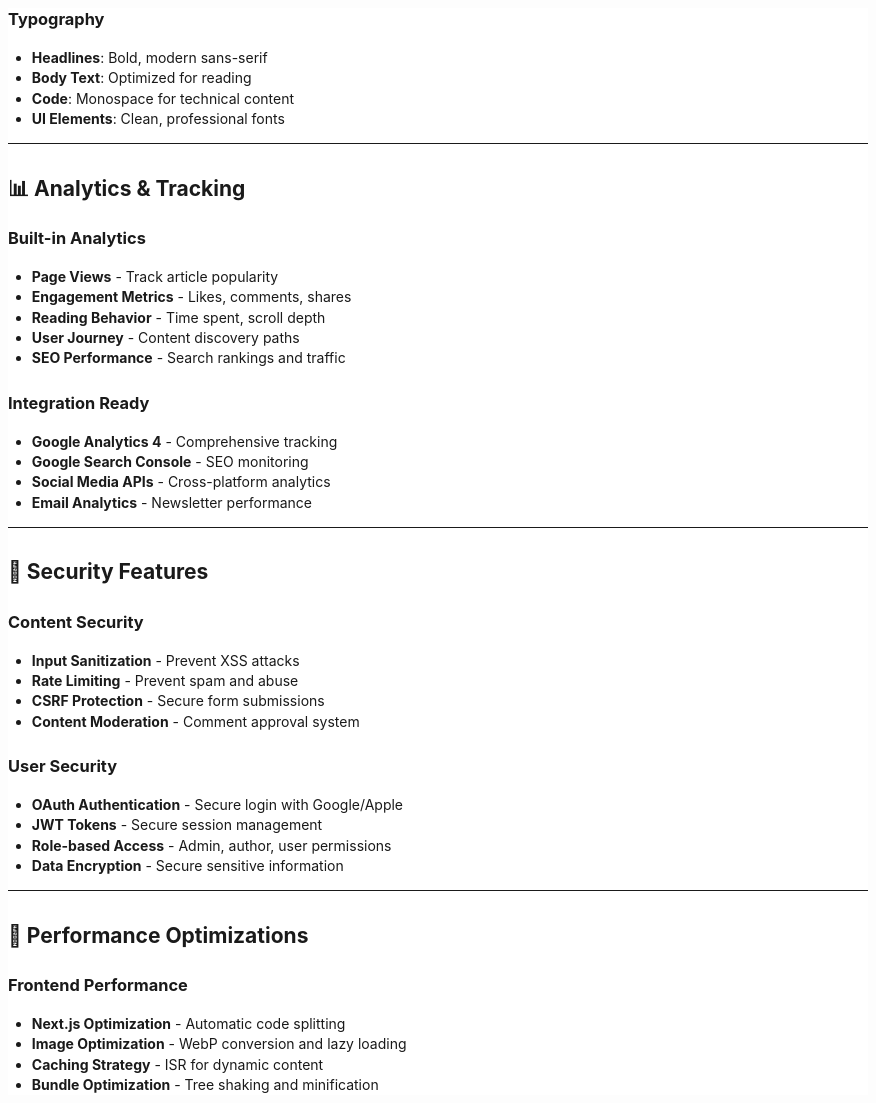 ### **Typography**
- **Headlines**: Bold, modern sans-serif
- **Body Text**: Optimized for reading
- **Code**: Monospace for technical content
- **UI Elements**: Clean, professional fonts

---

## 📊 **Analytics & Tracking**

### **Built-in Analytics**
- **Page Views** - Track article popularity
- **Engagement Metrics** - Likes, comments, shares
- **Reading Behavior** - Time spent, scroll depth
- **User Journey** - Content discovery paths
- **SEO Performance** - Search rankings and traffic

### **Integration Ready**
- **Google Analytics 4** - Comprehensive tracking
- **Google Search Console** - SEO monitoring
- **Social Media APIs** - Cross-platform analytics
- **Email Analytics** - Newsletter performance

---

## 🔐 **Security Features**

### **Content Security**
- **Input Sanitization** - Prevent XSS attacks
- **Rate Limiting** - Prevent spam and abuse
- **CSRF Protection** - Secure form submissions
- **Content Moderation** - Comment approval system

### **User Security**
- **OAuth Authentication** - Secure login with Google/Apple
- **JWT Tokens** - Secure session management
- **Role-based Access** - Admin, author, user permissions
- **Data Encryption** - Secure sensitive information

---

## 🚀 **Performance Optimizations**

### **Frontend Performance**
- **Next.js Optimization** - Automatic code splitting
- **Image Optimization** - WebP conversion and lazy loading
- **Caching Strategy** - ISR for dynamic content
- **Bundle Optimization** - Tree shaking and minification
